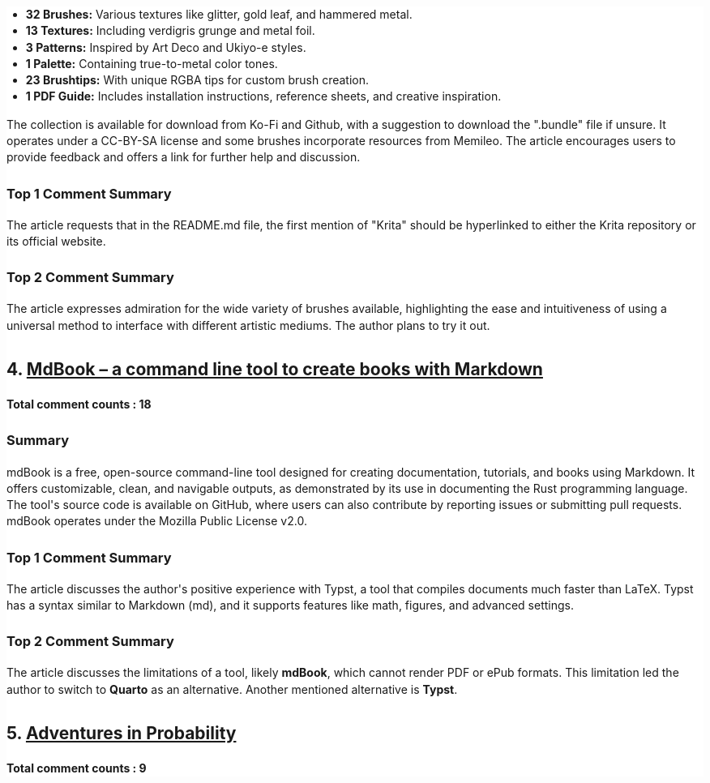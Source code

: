 - **32 Brushes:** Various textures like glitter, gold leaf, and hammered metal.
- **13 Textures:** Including verdigris grunge and metal foil.
- **3 Patterns:** Inspired by Art Deco and Ukiyo-e styles.
- **1 Palette:** Containing true-to-metal color tones.
- **23 Brushtips:** With unique RGBA tips for custom brush creation.
- **1 PDF Guide:** Includes installation instructions, reference sheets, and creative inspiration.

The collection is available for download from Ko-Fi and Github, with a suggestion to download the ".bundle" file if unsure. It operates under a CC-BY-SA license and some brushes incorporate resources from Memileo. The article encourages users to provide feedback and offers a link for further help and discussion.

### Top 1 Comment Summary

 The article requests that in the README.md file, the first mention of "Krita" should be hyperlinked to either the Krita repository or its official website.

### Top 2 Comment Summary

 The article expresses admiration for the wide variety of brushes available, highlighting the ease and intuitiveness of using a universal method to interface with different artistic mediums. The author plans to try it out.

## 4. [MdBook – a command line tool to create books with Markdown](https://news.ycombinator.com/item?id=42102262)

**Total comment counts : 18**

### Summary

 mdBook is a free, open-source command-line tool designed for creating documentation, tutorials, and books using Markdown. It offers customizable, clean, and navigable outputs, as demonstrated by its use in documenting the Rust programming language. The tool's source code is available on GitHub, where users can also contribute by reporting issues or submitting pull requests. mdBook operates under the Mozilla Public License v2.0.

### Top 1 Comment Summary

 The article discusses the author's positive experience with Typst, a tool that compiles documents much faster than LaTeX. Typst has a syntax similar to Markdown (md), and it supports features like math, figures, and advanced settings.

### Top 2 Comment Summary

 The article discusses the limitations of a tool, likely **mdBook**, which cannot render PDF or ePub formats. This limitation led the author to switch to **Quarto** as an alternative. Another mentioned alternative is **Typst**.

## 5. [Adventures in Probability](https://news.ycombinator.com/item?id=42039327)

**Total comment counts : 9**
